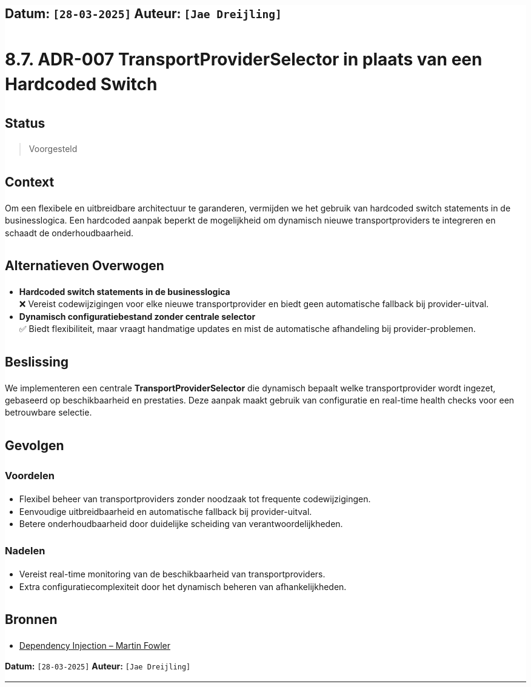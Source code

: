 **Datum:** `[28-03-2025]`
**Auteur:** `[Jae Dreijling]`
---

# 8.7. ADR-007 TransportProviderSelector in plaats van een Hardcoded Switch

## Status
> Voorgesteld

## Context
Om een flexibele en uitbreidbare architectuur te garanderen, vermijden we het gebruik van hardcoded switch statements in de businesslogica. Een hardcoded aanpak beperkt de mogelijkheid om dynamisch nieuwe transportproviders te integreren en schaadt de onderhoudbaarheid.

## Alternatieven Overwogen
- **Hardcoded switch statements in de businesslogica**  
  ❌ Vereist codewijzigingen voor elke nieuwe transportprovider en biedt geen automatische fallback bij provider-uitval.
- **Dynamisch configuratiebestand zonder centrale selector**  
  ✅ Biedt flexibiliteit, maar vraagt handmatige updates en mist de automatische afhandeling bij provider-problemen.

## Beslissing
We implementeren een centrale **TransportProviderSelector** die dynamisch bepaalt welke transportprovider wordt ingezet, gebaseerd op beschikbaarheid en prestaties. Deze aanpak maakt gebruik van configuratie en real-time health checks voor een betrouwbare selectie.

## Gevolgen

### Voordelen
- Flexibel beheer van transportproviders zonder noodzaak tot frequente codewijzigingen.
- Eenvoudige uitbreidbaarheid en automatische fallback bij provider-uitval.
- Betere onderhoudbaarheid door duidelijke scheiding van verantwoordelijkheden.

### Nadelen
- Vereist real-time monitoring van de beschikbaarheid van transportproviders.
- Extra configuratiecomplexiteit door het dynamisch beheren van afhankelijkheden.

## Bronnen
- [Dependency Injection – Martin Fowler](https://martinfowler.com/articles/injection.html)

**Datum:** `[28-03-2025]`
**Auteur:** `[Jae Dreijling]`

---
